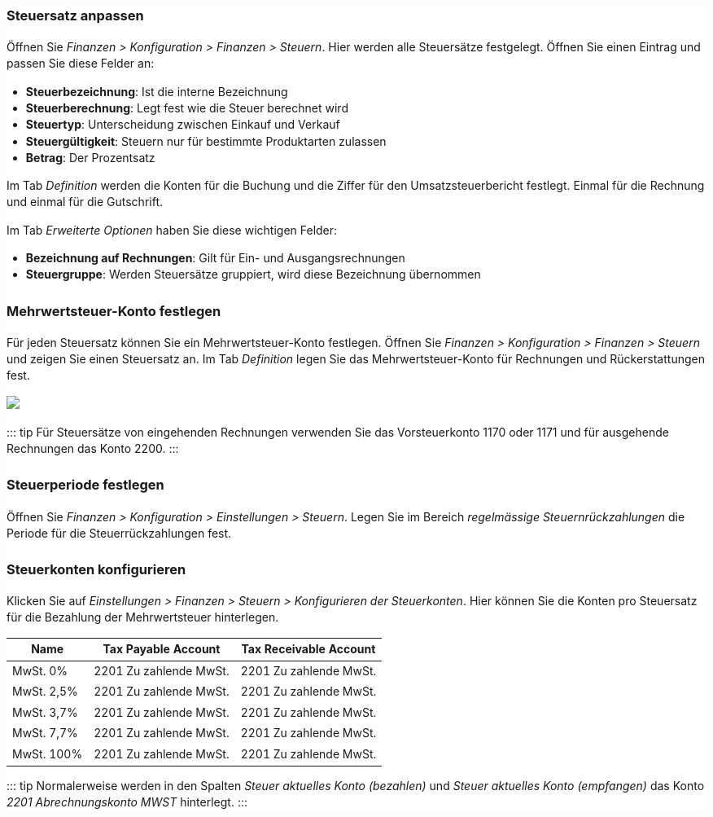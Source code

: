 ### Steuersatz anpassen

Öffnen Sie *Finanzen > Konfiguration > Finanzen > Steuern*. Hier werden alle Steuersätze festgelegt. Öffnen Sie einen Eintrag und passen Sie diese Felder an:

* **Steuerbezeichnung**: Ist die interne Bezeichnung
* **Steuerberechnung**: Legt fest wie die Steuer berechnet wird
* **Steuertyp**: Unterscheidung zwischen Einkauf und Verkauf
* **Steuergültigkeit**: Steuern nur für bestimmte Produktarten zulassen
* **Betrag**: Der Prozentsatz

Im Tab *Definition* werden die Konten für die Buchung und die Ziffer für den Umsatzsteuerbericht festlegt. Einmal für die Rechnung und einmal für die Gutschrift.

Im Tab *Erweiterte Optionen* haben Sie diese wichtigen Felder:

* **Bezeichnung auf Rechnungen**: Gilt für Ein- und Ausgangsrechnungen
* **Steuergruppe**: Werden Steuersätze gruppiert, wird diese Bezeichnung übernommen

### Mehrwertsteuer-Konto festlegen

Für jeden Steuersatz können Sie ein Mehrwertsteuer-Konto festlegen. Öffnen Sie *Finanzen > Konfiguration > Finanzen > Steuern* und zeigen Sie einen Steuersatz an. Im Tab *Definition* legen Sie das Mehrwertsteuer-Konto für Rechnungen und Rückerstattungen fest.

![](attachments/Finanzen%20Mehrwertsteuer%20Abrechnungskonto.png)

::: tip
Für Steuersätze von eingehenden Rechnungen verwenden Sie das Vorsteuerkonto 1170 oder 1171 und für ausgehende Rechnungen das Konto 2200.
:::

### Steuerperiode festlegen

Öffnen Sie *Finanzen > Konfiguration > Einstellungen > Steuern*. Legen Sie im Bereich *regelmässige Steuernrückzahlungen* die Periode für die Steuerrückzahlungen fest.

### Steuerkonten konfigurieren

Klicken Sie auf *Einstellungen > Finanzen > Steuern > Konfigurieren der Steuerkonten*. Hier können Sie die Konten pro Steuersatz für die Bezahlung der Mehrwertsteuer hinterlegen.

| Name       | Tax Payable Account    | Tax Receivable Account |
| ---------- | ---------------------- | ---------------------- |
| MwSt. 0%   | 2201 Zu zahlende MwSt. | 2201 Zu zahlende MwSt. |
| MwSt. 2,5% | 2201 Zu zahlende MwSt. | 2201 Zu zahlende MwSt. |
| MwSt. 3,7% | 2201 Zu zahlende MwSt. | 2201 Zu zahlende MwSt. |
| MwSt. 7,7% | 2201 Zu zahlende MwSt. | 2201 Zu zahlende MwSt. |
| MwSt. 100% | 2201 Zu zahlende MwSt. | 2201 Zu zahlende MwSt. |

::: tip
Normalerweise werden in den Spalten *Steuer aktuelles Konto (bezahlen)* und *Steuer aktuelles Konto (empfangen)* das Konto *2201 Abrechnungskonto MWST* hinterlegt.
:::

